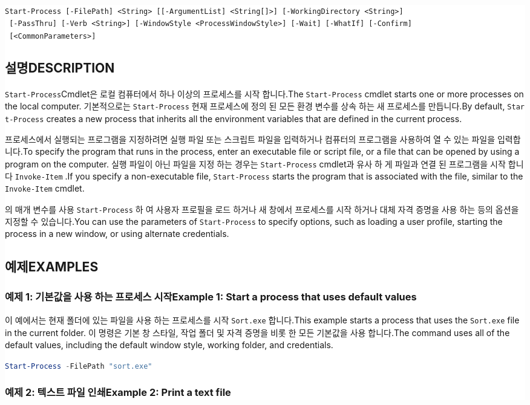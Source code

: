 ```
Start-Process [-FilePath] <String> [[-ArgumentList] <String[]>] [-WorkingDirectory <String>]
 [-PassThru] [-Verb <String>] [-WindowStyle <ProcessWindowStyle>] [-Wait] [-WhatIf] [-Confirm]
 [<CommonParameters>]
```

## <span data-ttu-id="5cc63-109">설명</span><span class="sxs-lookup"><span data-stu-id="5cc63-109">DESCRIPTION</span></span>

<span data-ttu-id="5cc63-110">`Start-Process`Cmdlet은 로컬 컴퓨터에서 하나 이상의 프로세스를 시작 합니다.</span><span class="sxs-lookup"><span data-stu-id="5cc63-110">The `Start-Process` cmdlet starts one or more processes on the local computer.</span></span> <span data-ttu-id="5cc63-111">기본적으로는 `Start-Process` 현재 프로세스에 정의 된 모든 환경 변수를 상속 하는 새 프로세스를 만듭니다.</span><span class="sxs-lookup"><span data-stu-id="5cc63-111">By default, `Start-Process` creates a new process that inherits all the environment variables that are defined in the current process.</span></span>

<span data-ttu-id="5cc63-112">프로세스에서 실행되는 프로그램을 지정하려면 실행 파일 또는 스크립트 파일을 입력하거나 컴퓨터의 프로그램을 사용하여 열 수 있는 파일을 입력합니다.</span><span class="sxs-lookup"><span data-stu-id="5cc63-112">To specify the program that runs in the process, enter an executable file or script file, or a file that can be opened by using a program on the computer.</span></span> <span data-ttu-id="5cc63-113">실행 파일이 아닌 파일을 지정 하는 경우는 `Start-Process` cmdlet과 유사 하 게 파일과 연결 된 프로그램을 시작 합니다 `Invoke-Item` .</span><span class="sxs-lookup"><span data-stu-id="5cc63-113">If you specify a non-executable file, `Start-Process` starts the program that is associated with the file, similar to the `Invoke-Item` cmdlet.</span></span>

<span data-ttu-id="5cc63-114">의 매개 변수를 사용 `Start-Process` 하 여 사용자 프로필을 로드 하거나 새 창에서 프로세스를 시작 하거나 대체 자격 증명을 사용 하는 등의 옵션을 지정할 수 있습니다.</span><span class="sxs-lookup"><span data-stu-id="5cc63-114">You can use the parameters of `Start-Process` to specify options, such as loading a user profile, starting the process in a new window, or using alternate credentials.</span></span>

## <span data-ttu-id="5cc63-115">예제</span><span class="sxs-lookup"><span data-stu-id="5cc63-115">EXAMPLES</span></span>

### <span data-ttu-id="5cc63-116">예제 1: 기본값을 사용 하는 프로세스 시작</span><span class="sxs-lookup"><span data-stu-id="5cc63-116">Example 1: Start a process that uses default values</span></span>

<span data-ttu-id="5cc63-117">이 예에서는 현재 폴더에 있는 파일을 사용 하는 프로세스를 시작 `Sort.exe` 합니다.</span><span class="sxs-lookup"><span data-stu-id="5cc63-117">This example starts a process that uses the `Sort.exe` file in the current folder.</span></span> <span data-ttu-id="5cc63-118">이 명령은 기본 창 스타일, 작업 폴더 및 자격 증명을 비롯 한 모든 기본값을 사용 합니다.</span><span class="sxs-lookup"><span data-stu-id="5cc63-118">The command uses all of the default values, including the default window style, working folder, and credentials.</span></span>

```powershell
Start-Process -FilePath "sort.exe"
```

### <span data-ttu-id="5cc63-119">예제 2: 텍스트 파일 인쇄</span><span class="sxs-lookup"><span data-stu-id="5cc63-119">Example 2: Print a text file</span></span>
